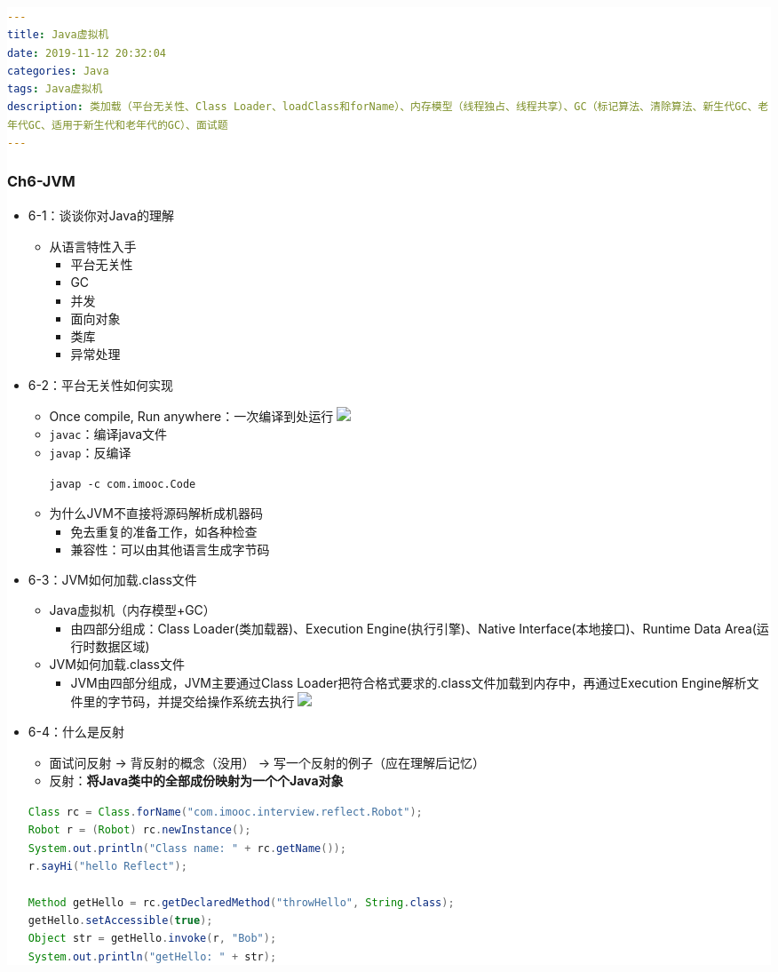 ```yaml
---
title: Java虚拟机
date: 2019-11-12 20:32:04
categories: Java
tags: Java虚拟机
description: 类加载（平台无关性、Class Loader、loadClass和forName）、内存模型（线程独占、线程共享）、GC（标记算法、清除算法、新生代GC、老年代GC、适用于新生代和老年代的GC）、面试题
---
```


### Ch6-JVM
- 6-1：谈谈你对Java的理解
    - 从语言特性入手
        - 平台无关性
        - GC
        - 并发
        - 面向对象
        - 类库
        - 异常处理
- 6-2：平台无关性如何实现
    - Once compile, Run anywhere：一次编译到处运行
    ![](/images/19-11-11/1.png)
    - `javac`：编译java文件
    - `javap`：反编译
        ```
        javap -c com.imooc.Code
        ```
    - 为什么JVM不直接将源码解析成机器码
        - 免去重复的准备工作，如各种检查
        - 兼容性：可以由其他语言生成字节码

- 6-3：JVM如何加载.class文件
    - Java虚拟机（内存模型+GC）
        - 由四部分组成：Class Loader(类加载器)、Execution Engine(执行引擎)、Native Interface(本地接口)、Runtime Data Area(运行时数据区域)
    - JVM如何加载.class文件
        - JVM由四部分组成，JVM主要通过Class Loader把符合格式要求的.class文件加载到内存中，再通过Execution Engine解析文件里的字节码，并提交给操作系统去执行
    ![](/images/19-11-11/2.png)
- 6-4：什么是反射
    - 面试问反射 -> 背反射的概念（没用） -> 写一个反射的例子（应在理解后记忆）
    - 反射：**将Java类中的全部成份映射为一个个Java对象**
    ```java
    Class rc = Class.forName("com.imooc.interview.reflect.Robot");
    Robot r = (Robot) rc.newInstance();
    System.out.println("Class name: " + rc.getName());
    r.sayHi("hello Reflect");

    Method getHello = rc.getDeclaredMethod("throwHello", String.class);
    getHello.setAccessible(true);
    Object str = getHello.invoke(r, "Bob");
    System.out.println("getHello: " + str);
